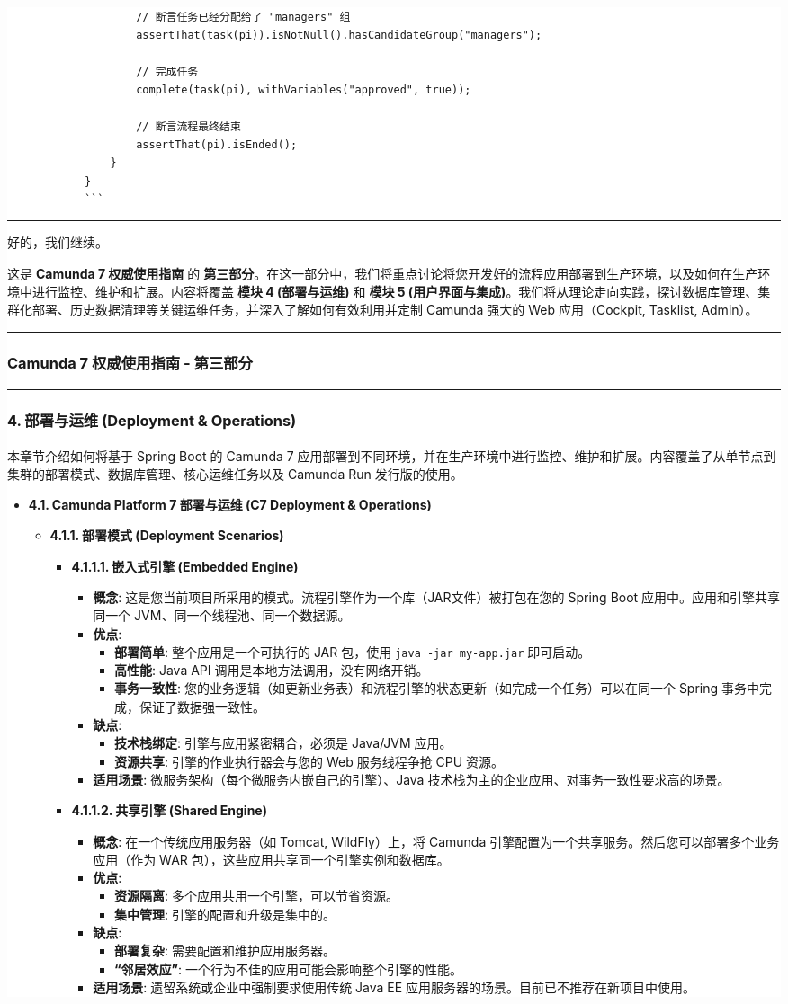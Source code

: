                         // 断言任务已经分配给了 "managers" 组
                        assertThat(task(pi)).isNotNull().hasCandidateGroup("managers");

                        // 完成任务
                        complete(task(pi), withVariables("approved", true));

                        // 断言流程最终结束
                        assertThat(pi).isEnded();
                    }
                }
                ```

---
好的，我们继续。

这是 **Camunda 7 权威使用指南** 的 **第三部分**。在这一部分中，我们将重点讨论将您开发好的流程应用部署到生产环境，以及如何在生产环境中进行监控、维护和扩展。内容将覆盖 **模块 4 (部署与运维)** 和 **模块 5 (用户界面与集成)**。我们将从理论走向实践，探讨数据库管理、集群化部署、历史数据清理等关键运维任务，并深入了解如何有效利用并定制 Camunda 强大的 Web 应用（Cockpit, Tasklist, Admin）。

---

### **Camunda 7 权威使用指南 - 第三部分**

---

### **4. 部署与运维 (Deployment & Operations)**

本章节介绍如何将基于 Spring Boot 的 Camunda 7 应用部署到不同环境，并在生产环境中进行监控、维护和扩展。内容覆盖了从单节点到集群的部署模式、数据库管理、核心运维任务以及 Camunda Run 发行版的使用。

*   **4.1. Camunda Platform 7 部署与运维 (C7 Deployment & Operations)**

    *   **4.1.1. 部署模式 (Deployment Scenarios)**
        *   **4.1.1.1. 嵌入式引擎 (Embedded Engine)**
            *   **概念**: 这是您当前项目所采用的模式。流程引擎作为一个库（JAR文件）被打包在您的 Spring Boot 应用中。应用和引擎共享同一个 JVM、同一个线程池、同一个数据源。
            *   **优点**:
                *   **部署简单**: 整个应用是一个可执行的 JAR 包，使用 `java -jar my-app.jar` 即可启动。
                *   **高性能**: Java API 调用是本地方法调用，没有网络开销。
                *   **事务一致性**: 您的业务逻辑（如更新业务表）和流程引擎的状态更新（如完成一个任务）可以在同一个 Spring 事务中完成，保证了数据强一致性。
            *   **缺点**:
                *   **技术栈绑定**: 引擎与应用紧密耦合，必须是 Java/JVM 应用。
                *   **资源共享**: 引擎的作业执行器会与您的 Web 服务线程争抢 CPU 资源。
            *   **适用场景**: 微服务架构（每个微服务内嵌自己的引擎）、Java 技术栈为主的企业应用、对事务一致性要求高的场景。

        *   **4.1.1.2. 共享引擎 (Shared Engine)**
            *   **概念**: 在一个传统应用服务器（如 Tomcat, WildFly）上，将 Camunda 引擎配置为一个共享服务。然后您可以部署多个业务应用（作为 WAR 包），这些应用共享同一个引擎实例和数据库。
            *   **优点**:
                *   **资源隔离**: 多个应用共用一个引擎，可以节省资源。
                *   **集中管理**: 引擎的配置和升级是集中的。
            *   **缺点**:
                *   **部署复杂**: 需要配置和维护应用服务器。
                *   **“邻居效应”**: 一个行为不佳的应用可能会影响整个引擎的性能。
            *   **适用场景**: 遗留系统或企业中强制要求使用传统 Java EE 应用服务器的场景。目前已不推荐在新项目中使用。
